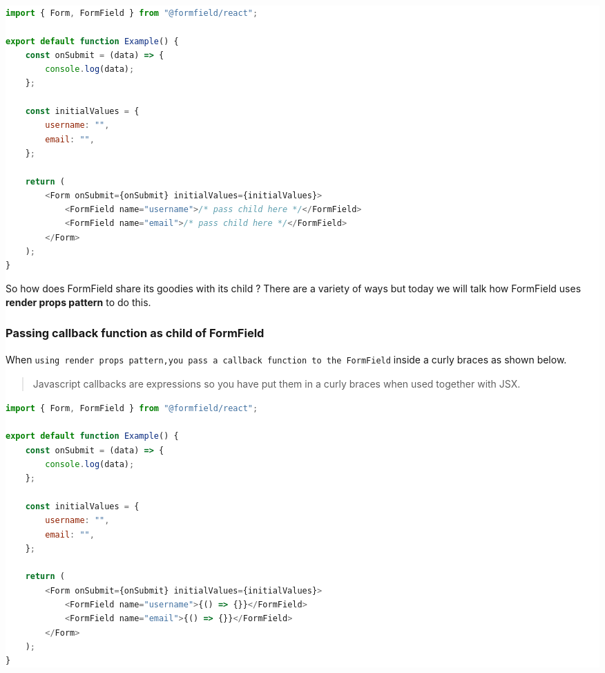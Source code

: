 ```js
import { Form, FormField } from "@formfield/react";

export default function Example() {
	const onSubmit = (data) => {
		console.log(data);
	};

	const initialValues = {
		username: "",
		email: "",
	};

	return (
		<Form onSubmit={onSubmit} initialValues={initialValues}>
			<FormField name="username">/* pass child here */</FormField>
			<FormField name="email">/* pass child here */</FormField>
		</Form>
	);
}
```

So how does FormField share its goodies with its child ? There are a variety of ways but today we will talk how FormField uses **render props pattern** to do this.

### Passing callback function as child of FormField

When `using render props pattern,you pass a callback function to the FormField` inside a curly braces as shown below.

> Javascript callbacks are expressions so you have put them in a curly braces when used together with JSX.

```js
import { Form, FormField } from "@formfield/react";

export default function Example() {
	const onSubmit = (data) => {
		console.log(data);
	};

	const initialValues = {
		username: "",
		email: "",
	};

	return (
		<Form onSubmit={onSubmit} initialValues={initialValues}>
			<FormField name="username">{() => {}}</FormField>
			<FormField name="email">{() => {}}</FormField>
		</Form>
	);
}
```
